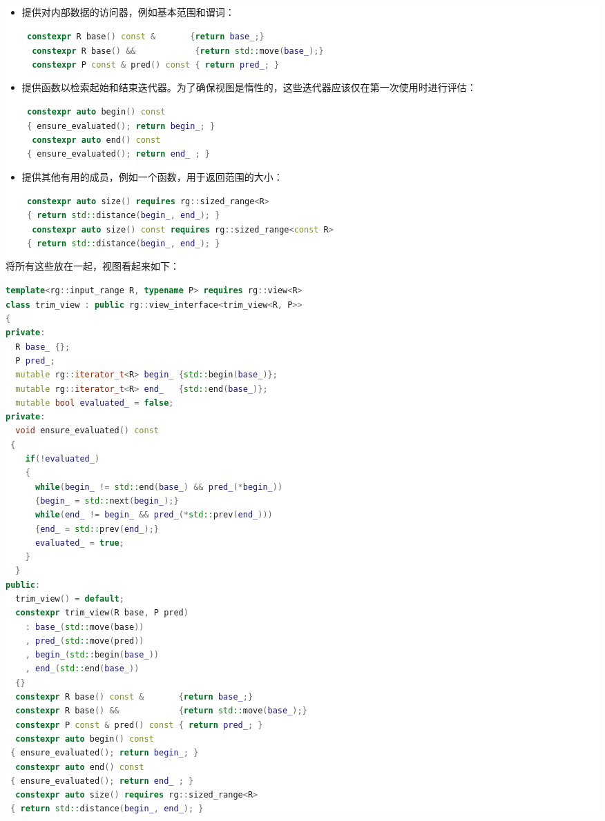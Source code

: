 +   提供对内部数据的访问器，例如基本范围和谓词：

    ```cpp
     constexpr R base() const &       {return base_;}
      constexpr R base() &&            {return std::move(base_);}
      constexpr P const & pred() const { return pred_; } 
    ```

+   提供函数以检索起始和结束迭代器。为了确保视图是惰性的，这些迭代器应该仅在第一次使用时进行评估：

    ```cpp
     constexpr auto begin() const
     { ensure_evaluated(); return begin_; }
      constexpr auto end() const
     { ensure_evaluated(); return end_ ; } 
    ```

+   提供其他有用的成员，例如一个函数，用于返回范围的大小：

    ```cpp
     constexpr auto size() requires rg::sized_range<R>
     { return std::distance(begin_, end_); }
      constexpr auto size() const requires rg::sized_range<const R>
     { return std::distance(begin_, end_); } 
    ```

将所有这些放在一起，视图看起来如下：

```cpp
template<rg::input_range R, typename P> requires rg::view<R>
class trim_view : public rg::view_interface<trim_view<R, P>>
{
private:
  R base_ {};
  P pred_;
  mutable rg::iterator_t<R> begin_ {std::begin(base_)};
  mutable rg::iterator_t<R> end_   {std::end(base_)};
  mutable bool evaluated_ = false;
private:
  void ensure_evaluated() const
 {
    if(!evaluated_)
    {
      while(begin_ != std::end(base_) && pred_(*begin_))
      {begin_ = std::next(begin_);}
      while(end_ != begin_ && pred_(*std::prev(end_)))
      {end_ = std::prev(end_);}
      evaluated_ = true;
    }
  }
public:
  trim_view() = default;
  constexpr trim_view(R base, P pred)
    : base_(std::move(base))
    , pred_(std::move(pred))
    , begin_(std::begin(base_))
    , end_(std::end(base_))
  {}
  constexpr R base() const &       {return base_;}
  constexpr R base() &&            {return std::move(base_);}
  constexpr P const & pred() const { return pred_; }
  constexpr auto begin() const
 { ensure_evaluated(); return begin_; }
  constexpr auto end() const
 { ensure_evaluated(); return end_ ; }
  constexpr auto size() requires rg::sized_range<R>
 { return std::distance(begin_, end_); }
```